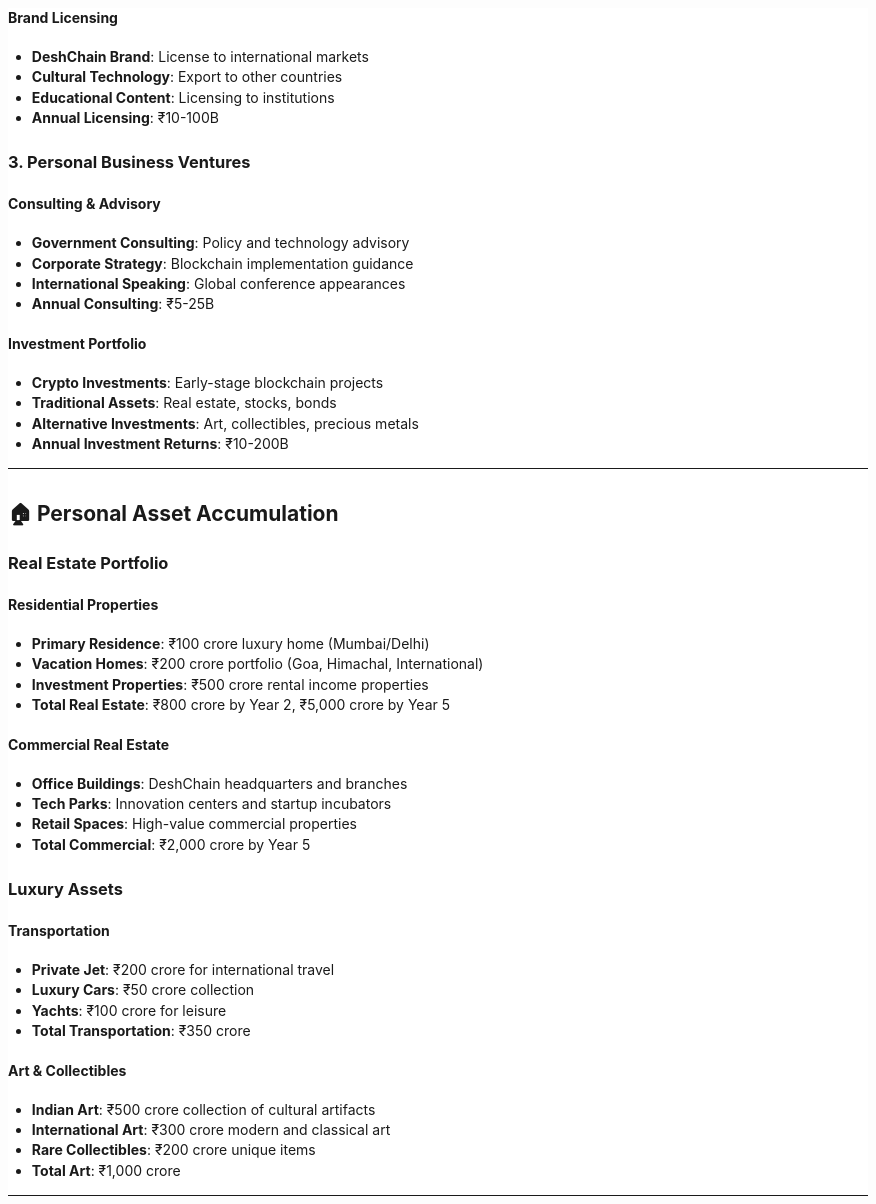#### **Brand Licensing**
- **DeshChain Brand**: License to international markets
- **Cultural Technology**: Export to other countries
- **Educational Content**: Licensing to institutions
- **Annual Licensing**: ₹10-100B

### **3. Personal Business Ventures**

#### **Consulting & Advisory**
- **Government Consulting**: Policy and technology advisory
- **Corporate Strategy**: Blockchain implementation guidance
- **International Speaking**: Global conference appearances
- **Annual Consulting**: ₹5-25B

#### **Investment Portfolio**
- **Crypto Investments**: Early-stage blockchain projects
- **Traditional Assets**: Real estate, stocks, bonds
- **Alternative Investments**: Art, collectibles, precious metals
- **Annual Investment Returns**: ₹10-200B

---

## 🏠 **Personal Asset Accumulation**

### **Real Estate Portfolio**

#### **Residential Properties**
- **Primary Residence**: ₹100 crore luxury home (Mumbai/Delhi)
- **Vacation Homes**: ₹200 crore portfolio (Goa, Himachal, International)
- **Investment Properties**: ₹500 crore rental income properties
- **Total Real Estate**: ₹800 crore by Year 2, ₹5,000 crore by Year 5

#### **Commercial Real Estate**
- **Office Buildings**: DeshChain headquarters and branches
- **Tech Parks**: Innovation centers and startup incubators
- **Retail Spaces**: High-value commercial properties
- **Total Commercial**: ₹2,000 crore by Year 5

### **Luxury Assets**

#### **Transportation**
- **Private Jet**: ₹200 crore for international travel
- **Luxury Cars**: ₹50 crore collection
- **Yachts**: ₹100 crore for leisure
- **Total Transportation**: ₹350 crore

#### **Art & Collectibles**
- **Indian Art**: ₹500 crore collection of cultural artifacts
- **International Art**: ₹300 crore modern and classical art
- **Rare Collectibles**: ₹200 crore unique items
- **Total Art**: ₹1,000 crore

---